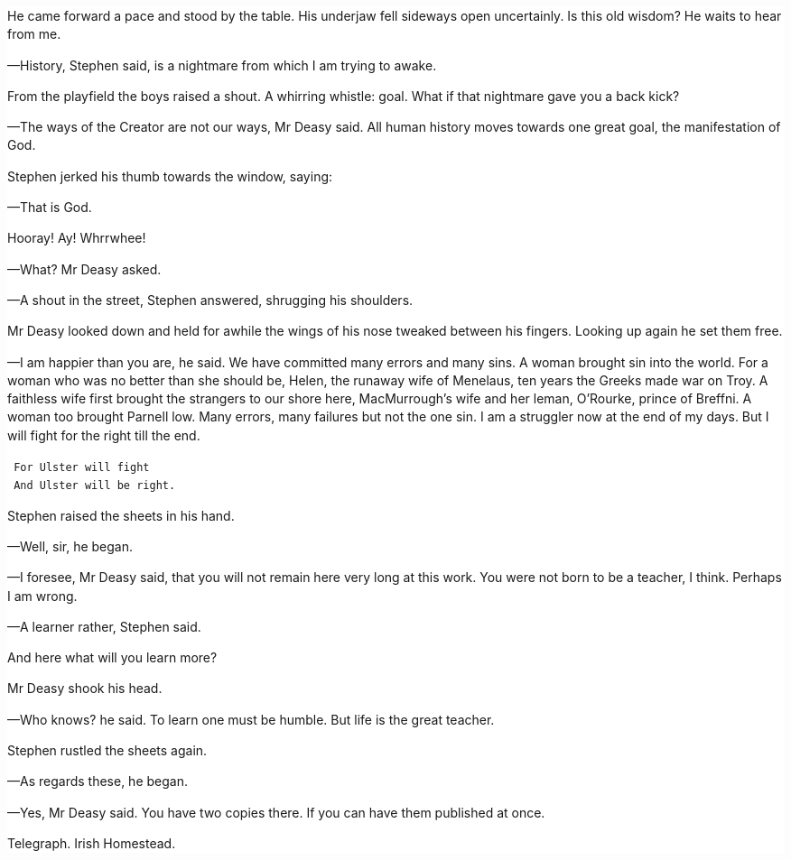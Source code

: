 He came forward a pace and stood by the table. His underjaw fell
sideways open uncertainly. Is this old wisdom? He waits to hear from me.

—History, Stephen said, is a nightmare from which I am trying to
awake.

From the playfield the boys raised a shout. A whirring whistle: goal.
What if that nightmare gave you a back kick?

—The ways of the Creator are not our ways, Mr Deasy said. All human
history moves towards one great goal, the manifestation of God.

Stephen jerked his thumb towards the window, saying:

—That is God.

Hooray! Ay! Whrrwhee!

—What? Mr Deasy asked.

—A shout in the street, Stephen answered, shrugging his shoulders.

Mr Deasy looked down and held for awhile the wings of his nose tweaked
between his fingers. Looking up again he set them free.

—I am happier than you are, he said. We have committed many errors and
many sins. A woman brought sin into the world. For a woman who was no
better than she should be, Helen, the runaway wife of Menelaus, ten
years the Greeks made war on Troy. A faithless wife first brought
the strangers to our shore here, MacMurrough’s wife and her leman,
O’Rourke, prince of Breffni. A woman too brought Parnell low. Many
errors, many failures but not the one sin. I am a struggler now at the
end of my days. But I will fight for the right till the end.

     For Ulster will fight
     And Ulster will be right.
Stephen raised the sheets in his hand.

—Well, sir, he began.

—I foresee, Mr Deasy said, that you will not remain here very long
at this work. You were not born to be a teacher, I think. Perhaps I am
wrong.

—A learner rather, Stephen said.

And here what will you learn more?

Mr Deasy shook his head.

—Who knows? he said. To learn one must be humble. But life is the
great teacher.

Stephen rustled the sheets again.

—As regards these, he began.

—Yes, Mr Deasy said. You have two copies there. If you can have them
published at once.

Telegraph. Irish Homestead.

